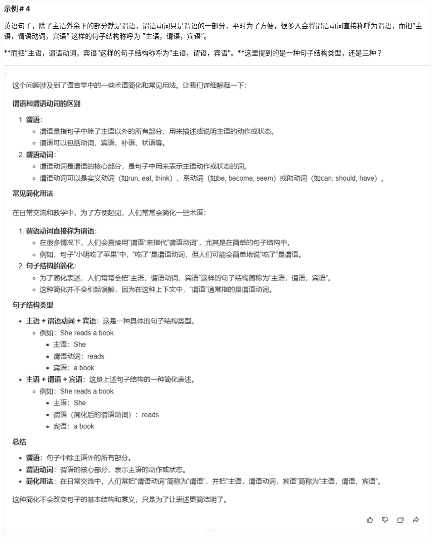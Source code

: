 
**示例 # 4**

英语句子，除了主语外余下的部分就是谓语，谓语动词只是谓语的一部分，平时为了方便，很多人会将谓语动词直接称呼为谓语，而把”主语，谓语动词，宾语“ 这样的句子结构称呼为 ”主语，谓语，宾语”。

**而把”主语，谓语动词，宾语“这样的句子结构称呼为”主语，谓语，宾语”。**这里提到的是一种句子结构类型，还是三种？

---

![tongyi.aliyun.com__sessionId=00e92a9a87d44561b2b9442db6e06fc0](./images/%E8%8B%B1%E8%AF%AD%E8%AF%AD%E6%B3%95.assets/tongyi.aliyun.com__sessionId=00e92a9a87d44561b2b9442db6e06fc0.png)
